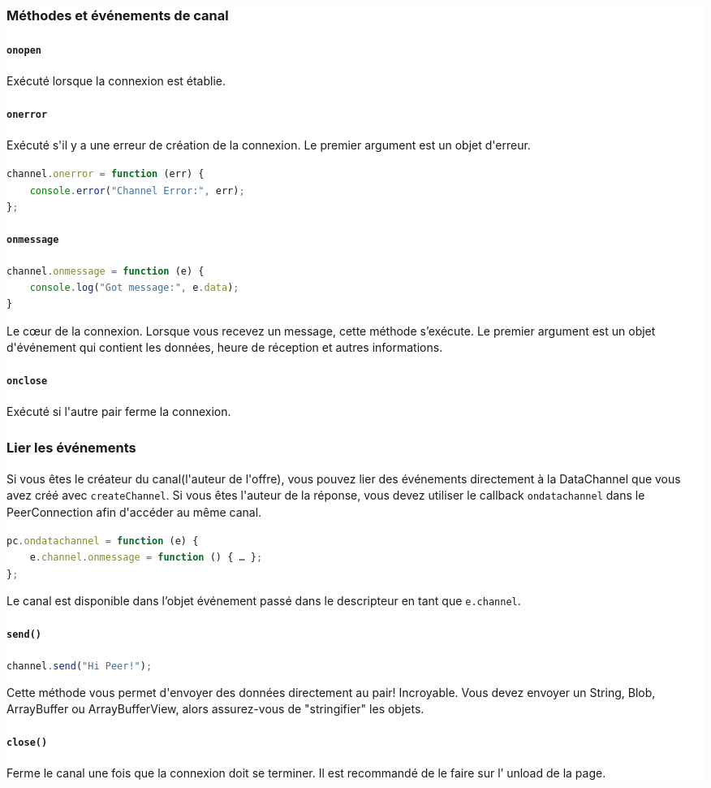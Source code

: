 ### Méthodes et événements de canal

#### **`onopen`**

Exécuté lorsque la connexion est établie.

#### **`onerror`**

Exécuté s'il y a une erreur de création de la connexion. Le premier argument est un objet d'erreur.

```js
channel.onerror = function (err) {
    console.error("Channel Error:", err);
};
```

#### **`onmessage`**

```js
channel.onmessage = function (e) {
    console.log("Got message:", e.data);
}
```

Le cœur de la connexion. Lorsque vous recevez un message, cette méthode s’exécute. Le premier argument est un objet d'événement qui contient les données, heure de réception et autres informations.

#### **`onclose`**

Exécuté si l'autre pair ferme la connexion.

### **Lier les événements**

Si vous êtes le créateur du canal(l'auteur de l'offre), vous pouvez lier des événements directement à la DataChannel que vous avez créé avec `createChannel`. Si vous êtes l'auteur de la réponse, vous devez utiliser le callback `ondatachannel` dans le PeerConnection afin d'accéder au même canal.

```js
pc.ondatachannel = function (e) {
    e.channel.onmessage = function () { … };
};
```

Le canal est disponible dans l’objet événement passé dans le descripteur en tant que `e.channel`.

#### **`send()`**

```js
channel.send("Hi Peer!");
```

Cette méthode vous permet d'envoyer des données directement au pair! Incroyable. Vous devez envoyer un String, Blob, ArrayBuffer ou ArrayBufferView, alors assurez-vous de "stringifier" les objets.

#### **`close()`**

Ferme le canal une fois que la connexion doit se terminer. Il est recommandé de le faire sur l’ unload de la page.
